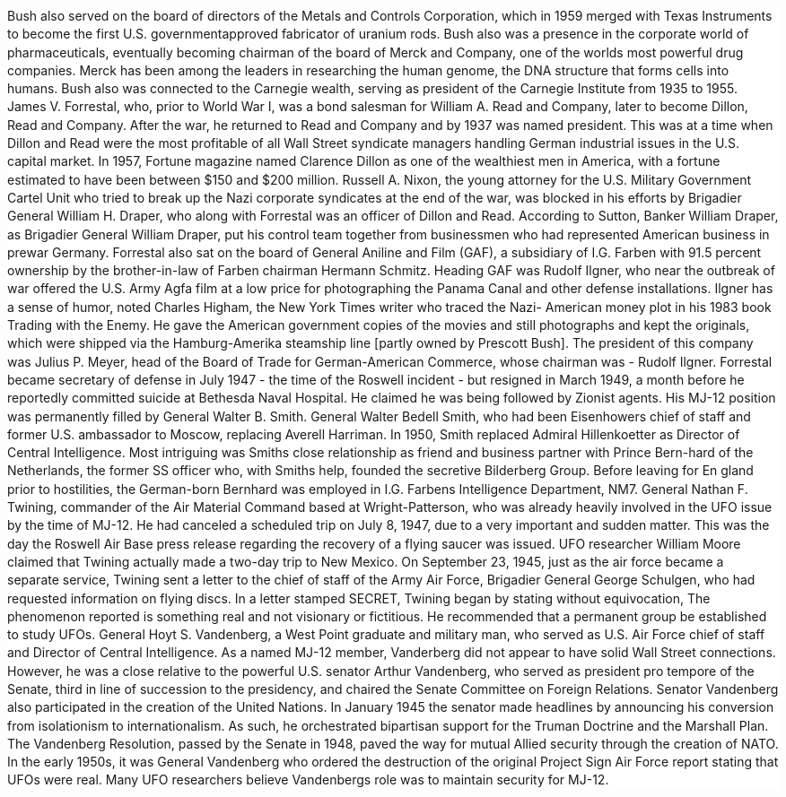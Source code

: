 Bush also served on the board of directors of the Metals and Controls Corporation, which in 1959 merged with Texas Instruments to become the first U.S. governmentapproved fabricator of uranium rods. Bush also was a presence in the corporate world of pharmaceuticals, eventually becoming chairman of the board of Merck and Company, one of the worlds most powerful drug companies. Merck has been among the leaders in researching the human genome, the DNA structure that forms cells into humans.
Bush also was connected to the Carnegie wealth, serving as president of the Carnegie Institute from 1935 to 1955.
James V. Forrestal, who, prior to World War I, was a bond salesman for William A. Read and Company, later to become Dillon, Read and Company. After the war, he returned to Read and Company and by 1937 was named president.
This was at a time when Dillon and Read were the most profitable of all Wall Street syndicate managers handling German industrial issues in the U.S. capital market. In 1957, Fortune magazine named Clarence Dillon as one of the wealthiest men in America, with a fortune estimated to have been between $150 and $200 million.
Russell A. Nixon, the young attorney for the U.S. Military Government Cartel Unit who tried to break up the Nazi corporate syndicates at the end of the war, was blocked in his efforts by Brigadier General William H. Draper, who along with Forrestal was an officer of Dillon and Read.
According to Sutton,
Banker William Draper, as Brigadier General William Draper, put his control team together from businessmen who had represented American business in prewar Germany.
Forrestal also sat on the board of General Aniline and Film (GAF), a subsidiary of I.G. Farben with 91.5 percent ownership by the brother-in-law of Farben chairman Hermann Schmitz.
Heading GAF was Rudolf Ilgner, who near the outbreak of war offered the U.S. Army Agfa film at a low price for photographing the Panama Canal and other defense installations.
Ilgner has a sense of humor, noted Charles Higham, the New York Times writer who traced the Nazi- American money plot in his 1983 book Trading with the Enemy.
He gave the American government copies of the movies and still photographs and kept the originals, which were shipped via the Hamburg-Amerika steamship line [partly owned by Prescott Bush]. The president of this company was Julius P. Meyer, head of the Board of Trade for German-American Commerce, whose chairman was - Rudolf Ilgner.
Forrestal became secretary of defense in July 1947 - the time of the Roswell incident - but resigned in March 1949, a month before he reportedly committed suicide at Bethesda Naval Hospital. He claimed he was being followed by Zionist agents.
His MJ-12 position was permanently filled by General Walter B. Smith.
General Walter Bedell Smith, who had been Eisenhowers chief of staff and former U.S. ambassador to Moscow, replacing Averell Harriman. In 1950, Smith replaced Admiral Hillenkoetter as Director of Central Intelligence. Most intriguing was Smiths close relationship as friend and business partner with Prince Bern-hard of the Netherlands, the former SS officer who, with Smiths help, founded the secretive Bilderberg Group.
Before leaving for En gland prior to hostilities, the German-born Bernhard was employed in I.G. Farbens Intelligence Department, NM7.
General Nathan F. Twining, commander of the Air Material Command based at Wright-Patterson, who was already heavily involved in the UFO issue by the time of MJ-12. He had canceled a scheduled trip on July 8, 1947, due to a very important and sudden matter. This was the day the Roswell Air Base press release regarding the recovery of a flying saucer was issued.
UFO researcher William Moore claimed that Twining actually made a two-day trip to New Mexico. On September 23, 1945, just as the air force became a separate service, Twining sent a letter to the chief of staff of the Army Air Force, Brigadier General George Schulgen, who had requested information on flying discs. In a letter stamped SECRET, Twining began by stating without equivocation, The phenomenon reported is something real and not visionary or fictitious.
He recommended that a permanent group be established to study UFOs.
General Hoyt S. Vandenberg, a West Point graduate and military man, who served as U.S. Air Force chief of staff and Director of Central Intelligence. As a named MJ-12 member, Vanderberg did not appear to have solid Wall Street connections.
However, he was a close relative to the powerful U.S. senator Arthur Vandenberg, who served as president pro tempore of the Senate, third in line of succession to the presidency, and chaired the Senate Committee on Foreign Relations. Senator Vandenberg also participated in the creation of the United Nations. In January 1945 the senator made headlines by announcing his conversion from isolationism to internationalism. As such, he orchestrated bipartisan support for the Truman Doctrine and the Marshall Plan.
The Vandenberg Resolution, passed by the Senate in 1948, paved the way for mutual Allied security through the creation of NATO. In the early 1950s, it was General Vandenberg who ordered the destruction of the original Project Sign Air Force report stating that UFOs were real.
Many UFO researchers believe Vandenbergs role was to maintain security for MJ-12.